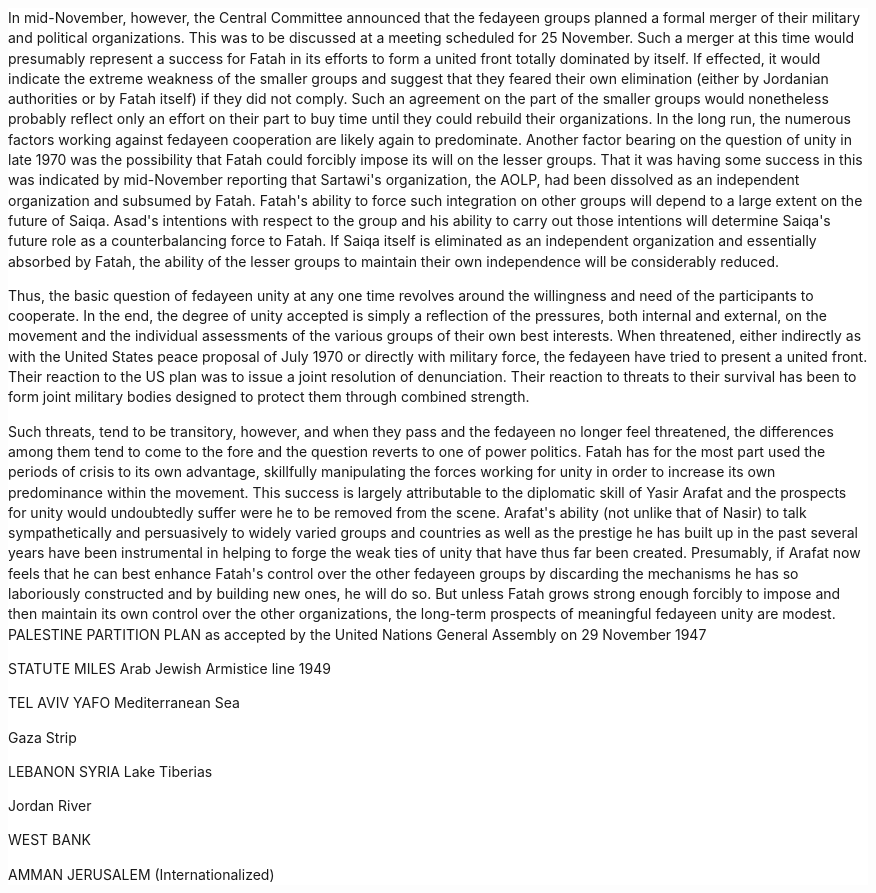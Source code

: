 In mid-November, however, the Central Committee announced that the fedayeen groups planned a formal merger of their military and political organizations. This was to be discussed at a meeting scheduled for 25 November. Such a merger at this time would presumably represent a success for Fatah in its efforts to form a united front totally dominated by itself. If effected, it would indicate the extreme weakness of the smaller groups and suggest that they feared their own elimination (either by Jordanian authorities or by Fatah itself) if they did not comply. Such an agreement on the part of the smaller groups would nonetheless probably reflect only an effort on their part to buy time until they could rebuild their organizations. In the long run, the numerous factors working against fedayeen cooperation are likely again to predominate. Another factor bearing on the question of unity in late 1970 was the possibility that Fatah could forcibly impose its will on the lesser groups. That it was having some success in this was indicated by mid-November reporting that Sartawi's organization, the AOLP, had been dissolved as an independent organization and subsumed by Fatah. Fatah's ability to force such integration on other groups will depend to a large extent on the future of Saiqa. Asad's intentions with respect to the group and his ability to carry out those intentions will determine Saiqa's future role as a counterbalancing force to Fatah. If Saiqa itself is eliminated as an independent organization and essentially absorbed by Fatah, the ability of the lesser groups to maintain their own independence will be considerably reduced.

Thus, the basic question of fedayeen unity at any one time revolves around the willingness and need of the participants to cooperate. In the end, the degree of unity accepted is simply a reflection of the pressures, both internal and external, on the movement and the individual assessments of the various groups of their own best interests. When threatened, either indirectly as with the United States peace proposal of July 1970 or directly with military force, the fedayeen have tried to present a united front. Their reaction to the US plan was to issue a joint resolution of denunciation. Their reaction to threats to their survival has been to form joint military bodies designed to protect them through combined strength.

Such threats, tend to be transitory, however, and when they pass and the fedayeen no longer feel threatened, the differences among them tend to come to the fore and the question reverts to one of power politics. Fatah has for the most part used the periods of crisis to its own advantage, skillfully manipulating the forces working for unity in order to increase its own predominance within the movement. This success is largely attributable to the diplomatic skill of Yasir Arafat and the prospects for unity would undoubtedly suffer were he to be removed from the scene. Arafat's ability (not unlike that of Nasir) to talk sympathetically and persuasively to widely varied groups and countries as well as the prestige he has built up in the past several years have been instrumental in helping to forge the weak ties of unity that have thus far been created. Presumably, if Arafat now feels that he can best enhance Fatah's control over the other fedayeen groups by discarding the mechanisms he has so laboriously constructed and by building new ones, he will do so. But unless Fatah grows strong enough forcibly to impose and then maintain its own control over the other organizations, the long-term prospects of meaningful fedayeen unity are modest. PALESTINE PARTITION PLAN as accepted by the United Nations General Assembly on 29 November 1947

STATUTE MILES Arab Jewish Armistice line 1949

TEL AVIV YAFO Mediterranean Sea

Gaza Strip

LEBANON SYRIA Lake Tiberias

Jordan River

WEST BANK

AMMAN JERUSALEM (Internationalized)
